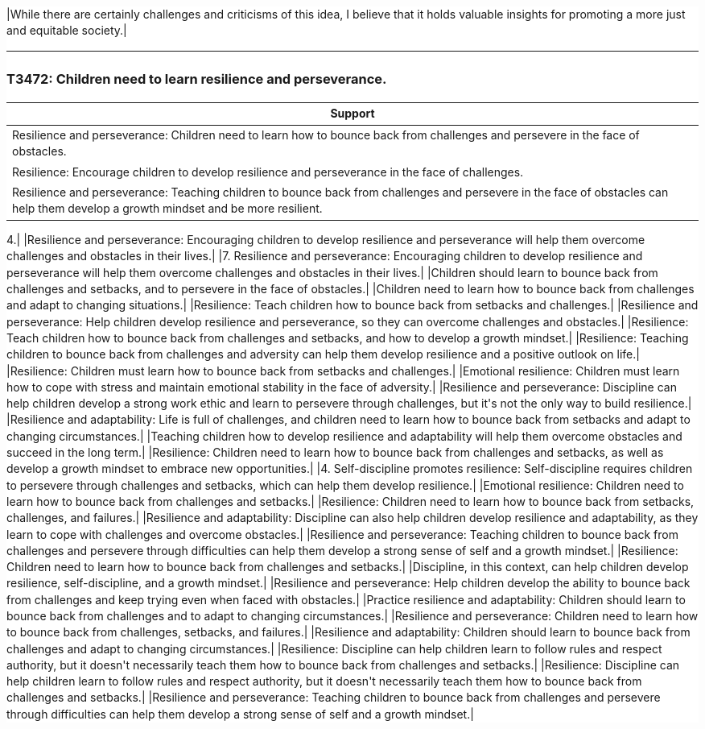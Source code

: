 |While there are certainly challenges and criticisms of this idea, I believe that it holds valuable insights for promoting a more just and equitable society.|

---

### T3472: Children need to learn resilience and perseverance.

|Support|
|---|
|Resilience and perseverance: Children need to learn how to bounce back from challenges and persevere in the face of obstacles.|
|Resilience: Encourage children to develop resilience and perseverance in the face of challenges.|
|Resilience and perseverance: Teaching children to bounce back from challenges and persevere in the face of obstacles can help them develop a growth mindset and be more resilient.

4.|
|Resilience and perseverance: Encouraging children to develop resilience and perseverance will help them overcome challenges and obstacles in their lives.|
|7. Resilience and perseverance: Encouraging children to develop resilience and perseverance will help them overcome challenges and obstacles in their lives.|
|Children should learn to bounce back from challenges and setbacks, and to persevere in the face of obstacles.|
|Children need to learn how to bounce back from challenges and adapt to changing situations.|
|Resilience: Teach children how to bounce back from setbacks and challenges.|
|Resilience and perseverance: Help children develop resilience and perseverance, so they can overcome challenges and obstacles.|
|Resilience: Teach children how to bounce back from challenges and setbacks, and how to develop a growth mindset.|
|Resilience: Teaching children to bounce back from challenges and adversity can help them develop resilience and a positive outlook on life.|
|Resilience: Children must learn how to bounce back from setbacks and challenges.|
|Emotional resilience: Children must learn how to cope with stress and maintain emotional stability in the face of adversity.|
|Resilience and perseverance: Discipline can help children develop a strong work ethic and learn to persevere through challenges, but it's not the only way to build resilience.|
|Resilience and adaptability: Life is full of challenges, and children need to learn how to bounce back from setbacks and adapt to changing circumstances.|
|Teaching children how to develop resilience and adaptability will help them overcome obstacles and succeed in the long term.|
|Resilience: Children need to learn how to bounce back from challenges and setbacks, as well as develop a growth mindset to embrace new opportunities.|
|4. Self-discipline promotes resilience: Self-discipline requires children to persevere through challenges and setbacks, which can help them develop resilience.|
|Emotional resilience: Children need to learn how to bounce back from challenges and setbacks.|
|Resilience: Children need to learn how to bounce back from setbacks, challenges, and failures.|
|Resilience and adaptability: Discipline can also help children develop resilience and adaptability, as they learn to cope with challenges and overcome obstacles.|
|Resilience and perseverance: Teaching children to bounce back from challenges and persevere through difficulties can help them develop a strong sense of self and a growth mindset.|
|Resilience: Children need to learn how to bounce back from challenges and setbacks.|
|Discipline, in this context, can help children develop resilience, self-discipline, and a growth mindset.|
|Resilience and perseverance: Help children develop the ability to bounce back from challenges and keep trying even when faced with obstacles.|
|Practice resilience and adaptability: Children should learn to bounce back from challenges and to adapt to changing circumstances.|
|Resilience and perseverance: Children need to learn how to bounce back from challenges, setbacks, and failures.|
|Resilience and adaptability: Children should learn to bounce back from challenges and adapt to changing circumstances.|
|Resilience: Discipline can help children learn to follow rules and respect authority, but it doesn't necessarily teach them how to bounce back from challenges and setbacks.|
|Resilience: Discipline can help children learn to follow rules and respect authority, but it doesn't necessarily teach them how to bounce back from challenges and setbacks.|
|Resilience and perseverance: Teaching children to bounce back from challenges and persevere through difficulties can help them develop a strong sense of self and a growth mindset.|